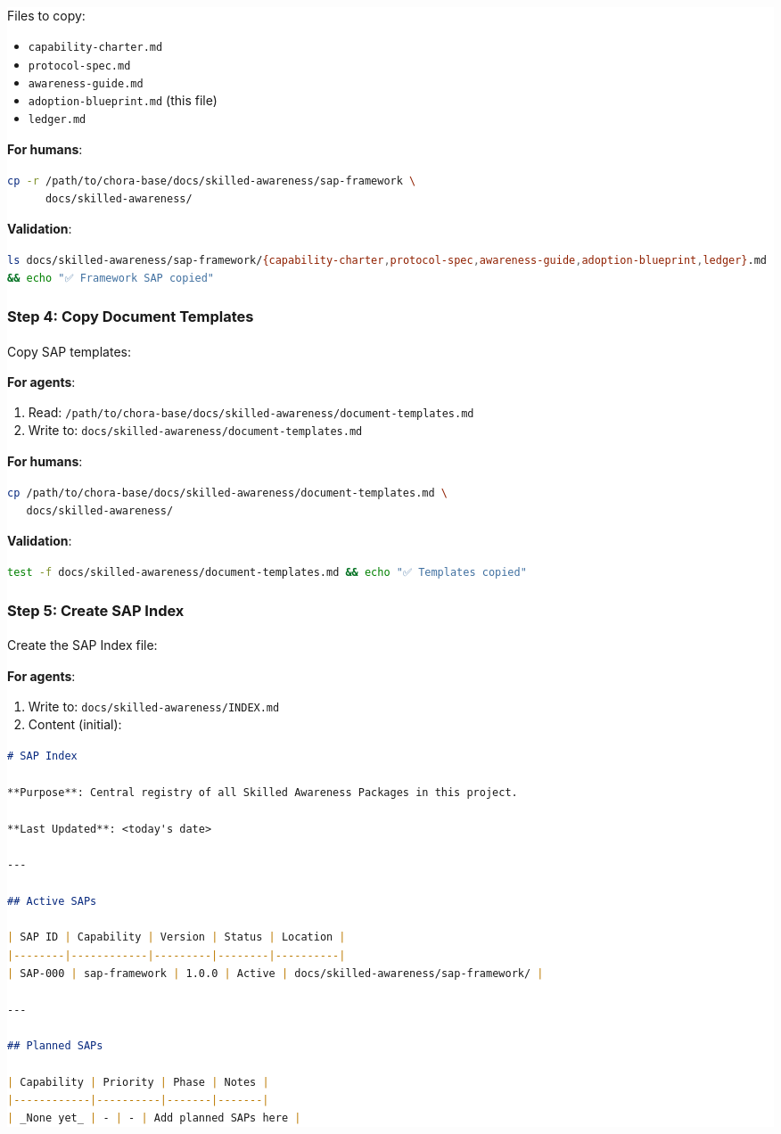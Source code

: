 Files to copy:
- `capability-charter.md`
- `protocol-spec.md`
- `awareness-guide.md`
- `adoption-blueprint.md` (this file)
- `ledger.md`

**For humans**:
```bash
cp -r /path/to/chora-base/docs/skilled-awareness/sap-framework \
      docs/skilled-awareness/
```

**Validation**:
```bash
ls docs/skilled-awareness/sap-framework/{capability-charter,protocol-spec,awareness-guide,adoption-blueprint,ledger}.md && echo "✅ Framework SAP copied"
```

### Step 4: Copy Document Templates

Copy SAP templates:

**For agents**:
1. Read: `/path/to/chora-base/docs/skilled-awareness/document-templates.md`
2. Write to: `docs/skilled-awareness/document-templates.md`

**For humans**:
```bash
cp /path/to/chora-base/docs/skilled-awareness/document-templates.md \
   docs/skilled-awareness/
```

**Validation**:
```bash
test -f docs/skilled-awareness/document-templates.md && echo "✅ Templates copied"
```

### Step 5: Create SAP Index

Create the SAP Index file:

**For agents**:
1. Write to: `docs/skilled-awareness/INDEX.md`
2. Content (initial):

```markdown
# SAP Index

**Purpose**: Central registry of all Skilled Awareness Packages in this project.

**Last Updated**: <today's date>

---

## Active SAPs

| SAP ID | Capability | Version | Status | Location |
|--------|------------|---------|--------|----------|
| SAP-000 | sap-framework | 1.0.0 | Active | docs/skilled-awareness/sap-framework/ |

---

## Planned SAPs

| Capability | Priority | Phase | Notes |
|------------|----------|-------|-------|
| _None yet_ | - | - | Add planned SAPs here |

```